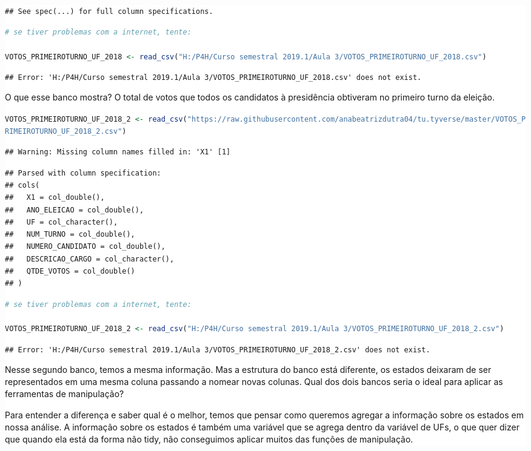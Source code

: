 ```
## See spec(...) for full column specifications.
```

```r
# se tiver problemas com a internet, tente:

VOTOS_PRIMEIROTURNO_UF_2018 <- read_csv("H:/P4H/Curso semestral 2019.1/Aula 3/VOTOS_PRIMEIROTURNO_UF_2018.csv")
```

```
## Error: 'H:/P4H/Curso semestral 2019.1/Aula 3/VOTOS_PRIMEIROTURNO_UF_2018.csv' does not exist.
```

O que esse banco mostra?
O total de votos que todos os candidatos à presidência obtiveram no primeiro turno da eleição.


```r
VOTOS_PRIMEIROTURNO_UF_2018_2 <- read_csv("https://raw.githubusercontent.com/anabeatrizdutra04/tu.tyverse/master/VOTOS_PRIMEIROTURNO_UF_2018_2.csv")
```

```
## Warning: Missing column names filled in: 'X1' [1]
```

```
## Parsed with column specification:
## cols(
##   X1 = col_double(),
##   ANO_ELEICAO = col_double(),
##   UF = col_character(),
##   NUM_TURNO = col_double(),
##   NUMERO_CANDIDATO = col_double(),
##   DESCRICAO_CARGO = col_character(),
##   QTDE_VOTOS = col_double()
## )
```

```r
# se tiver problemas com a internet, tente:

VOTOS_PRIMEIROTURNO_UF_2018_2 <- read_csv("H:/P4H/Curso semestral 2019.1/Aula 3/VOTOS_PRIMEIROTURNO_UF_2018_2.csv")
```

```
## Error: 'H:/P4H/Curso semestral 2019.1/Aula 3/VOTOS_PRIMEIROTURNO_UF_2018_2.csv' does not exist.
```

Nesse segundo banco, temos a mesma informação. Mas a estrutura do banco está diferente, os estados deixaram de ser representados em uma mesma coluna passando a nomear novas colunas. Qual dos dois bancos seria o ideal para aplicar as ferramentas de manipulação?

Para entender a diferença e saber qual é o melhor, temos que pensar como queremos agregar a informação sobre os estados em nossa análise. A informação sobre os estados é também uma variável que se agrega dentro da variável de UFs, o que quer dizer que quando ela está da forma não tidy, não conseguimos aplicar muitos das funções de manipulação.  

